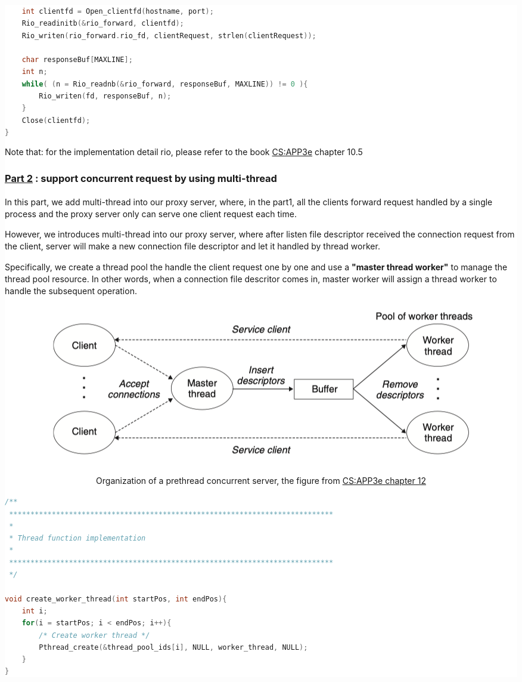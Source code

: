   ```c
       int clientfd = Open_clientfd(hostname, port);
       Rio_readinitb(&rio_forward, clientfd);
       Rio_writen(rio_forward.rio_fd, clientRequest, strlen(clientRequest));
   
       char responseBuf[MAXLINE];
       int n;
       while( (n = Rio_readnb(&rio_forward, responseBuf, MAXLINE)) != 0 ){
           Rio_writen(fd, responseBuf, n);
       }
       Close(clientfd);
   }
   ```

Note that: for the implementation detail rio, please refer to the book [CS:APP3e](http://csapp.cs.cmu.edu/3e/home.html) chapter 10.5

### [Part 2](./part1_and_part2/) : support concurrent request by using multi-thread

In this part, we add multi-thread into our proxy server, where, in the part1, all the clients forward request handled by a single process and the proxy server only can serve one client request each time.

However, we introduces multi-thread into our proxy server, where after listen file descriptor received the connection request from the client, server will make a new connection file descriptor and let it handled by thread worker. 

Specifically, we create a thread pool the handle the client request one by one and use a **"master thread worker"** to manage the  thread pool resource. In other words, when a connection file descritor comes in, master worker will assign a thread worker to handle the subsequent operation.

<p align="center"> <img src="./pic/organization_of_a_prethread_concurrent_server.png" alt="cow" style="zoom:100%;"/> </p>

<p align="center">Organization of a prethread concurrent server, the figure from <a href = "http://csapp.cs.cmu.edu/3e/home.html">CS:APP3e chapter 12</a></p>

```c
/**
 ****************************************************************************
 * 
 * Thread function implementation
 * 
 ****************************************************************************
 */

void create_worker_thread(int startPos, int endPos){
    int i;
    for(i = startPos; i < endPos; i++){
        /* Create worker thread */
        Pthread_create(&thread_pool_ids[i], NULL, worker_thread, NULL);
    }
}
```